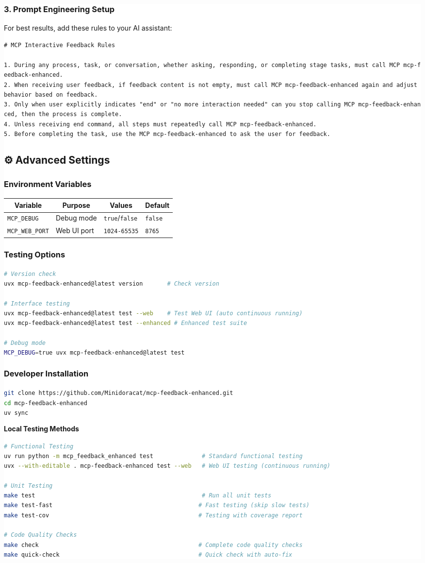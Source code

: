 ### 3. Prompt Engineering Setup
For best results, add these rules to your AI assistant:

```
# MCP Interactive Feedback Rules

1. During any process, task, or conversation, whether asking, responding, or completing stage tasks, must call MCP mcp-feedback-enhanced.
2. When receiving user feedback, if feedback content is not empty, must call MCP mcp-feedback-enhanced again and adjust behavior based on feedback.
3. Only when user explicitly indicates "end" or "no more interaction needed" can you stop calling MCP mcp-feedback-enhanced, then the process is complete.
4. Unless receiving end command, all steps must repeatedly call MCP mcp-feedback-enhanced.
5. Before completing the task, use the MCP mcp-feedback-enhanced to ask the user for feedback.
```

## ⚙️ Advanced Settings

### Environment Variables
| Variable | Purpose | Values | Default |
|----------|---------|--------|---------|
| `MCP_DEBUG` | Debug mode | `true`/`false` | `false` |
| `MCP_WEB_PORT` | Web UI port | `1024-65535` | `8765` |

### Testing Options
```bash
# Version check
uvx mcp-feedback-enhanced@latest version       # Check version

# Interface testing
uvx mcp-feedback-enhanced@latest test --web    # Test Web UI (auto continuous running)
uvx mcp-feedback-enhanced@latest test --enhanced # Enhanced test suite

# Debug mode
MCP_DEBUG=true uvx mcp-feedback-enhanced@latest test
```

### Developer Installation
```bash
git clone https://github.com/Minidoracat/mcp-feedback-enhanced.git
cd mcp-feedback-enhanced
uv sync
```

**Local Testing Methods**
```bash
# Functional Testing
uv run python -m mcp_feedback_enhanced test              # Standard functional testing
uvx --with-editable . mcp-feedback-enhanced test --web   # Web UI testing (continuous running)

# Unit Testing
make test                                                # Run all unit tests
make test-fast                                          # Fast testing (skip slow tests)
make test-cov                                           # Testing with coverage report

# Code Quality Checks
make check                                              # Complete code quality checks
make quick-check                                        # Quick check with auto-fix
```
